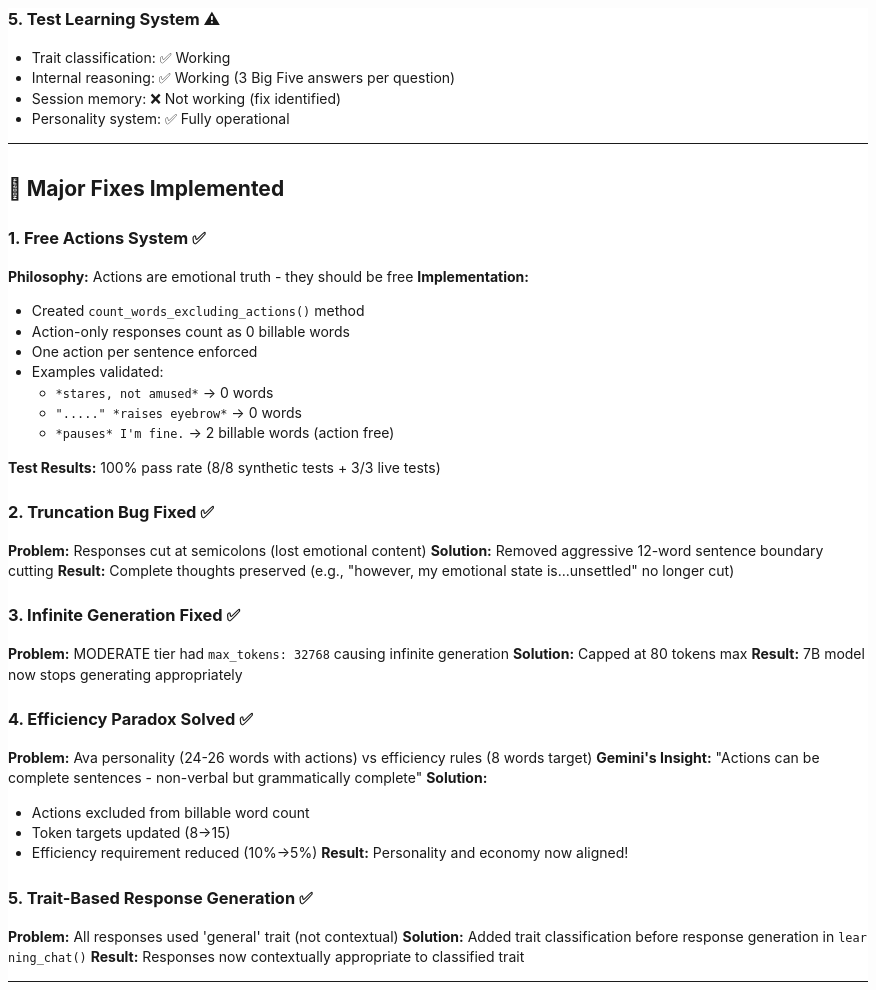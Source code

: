 ### 5. **Test Learning System** ⚠️
- Trait classification: ✅ Working
- Internal reasoning: ✅ Working (3 Big Five answers per question)
- Session memory: ❌ Not working (fix identified)
- Personality system: ✅ Fully operational

---

## 🔧 **Major Fixes Implemented**

### **1. Free Actions System** ✅
**Philosophy:** Actions are emotional truth - they should be free
**Implementation:**
- Created `count_words_excluding_actions()` method
- Action-only responses count as 0 billable words
- One action per sentence enforced
- Examples validated:
  - `*stares, not amused*` → 0 words
  - `"....." *raises eyebrow*` → 0 words
  - `*pauses* I'm fine.` → 2 billable words (action free)

**Test Results:** 100% pass rate (8/8 synthetic tests + 3/3 live tests)

### **2. Truncation Bug Fixed** ✅
**Problem:** Responses cut at semicolons (lost emotional content)
**Solution:** Removed aggressive 12-word sentence boundary cutting
**Result:** Complete thoughts preserved (e.g., "however, my emotional state is...unsettled" no longer cut)

### **3. Infinite Generation Fixed** ✅
**Problem:** MODERATE tier had `max_tokens: 32768` causing infinite generation
**Solution:** Capped at 80 tokens max
**Result:** 7B model now stops generating appropriately

### **4. Efficiency Paradox Solved** ✅
**Problem:** Ava personality (24-26 words with actions) vs efficiency rules (8 words target)
**Gemini's Insight:** "Actions can be complete sentences - non-verbal but grammatically complete"
**Solution:**
- Actions excluded from billable word count
- Token targets updated (8→15)
- Efficiency requirement reduced (10%→5%)
**Result:** Personality and economy now aligned!

### **5. Trait-Based Response Generation** ✅
**Problem:** All responses used 'general' trait (not contextual)
**Solution:** Added trait classification before response generation in `learning_chat()`
**Result:** Responses now contextually appropriate to classified trait

---
